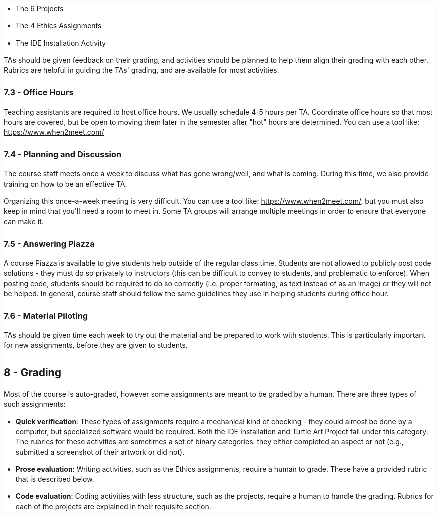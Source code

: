 * The 6 Projects

* The 4 Ethics Assignments

* The IDE Installation Activity

TAs should be given feedback on their grading, and activities should be planned to help them align their grading with each other. Rubrics are helpful in guiding the TAs' grading, and are available for most activities.

### 7.3 - Office Hours

Teaching assistants are required to host office hours. We usually schedule 4-5 hours per TA. Coordinate office hours so that most hours are covered, but be open to moving them later in the semester after "hot" hours are determined. You can use a tool like: https://www.when2meet.com/

### 7.4 - Planning and Discussion

The course staff meets once a week to discuss what has gone wrong/well, and what is coming. During this time, we also provide training on how to be an effective TA.

Organizing this once-a-week meeting is very difficult. You can use a tool like: https://www.when2meet.com/, but you must also keep in mind that you'll need a room to meet in. Some TA groups will arrange multiple meetings in order to ensure that everyone can make it.

### 7.5 - Answering Piazza

A course Piazza is available to give students help outside of the regular class time. Students are not allowed to publicly post code solutions - they must do so privately to instructors (this can be difficult to convey to students, and problematic to enforce). When posting code, students should be required to do so correctly (i.e. proper formating, as text instead of as an image) or they will not be helped. In general, course staff should follow the same guidelines they use in helping students during office hour.

### 7.6 - Material Piloting

TAs should be given time each week to try out the material and be prepared to work with students. This is particularly important for new assignments, before they are given to students.

## 8 - Grading

Most of the course is auto-graded, however some assignments are meant to be graded by a human. There are three types of such assignments:

* **Quick verification**: These types of assignments require a mechanical kind of checking - they could almost be done by a computer, but specialized software would be required. Both the IDE Installation and Turtle Art Project fall under this category. The rubrics for these activities are sometimes a set of binary categories: they either completed an aspect or not (e.g., submitted a screenshot of their artwork or did not).

* **Prose evaluation**: Writing activities, such as the Ethics assignments, require a human to grade. These have a provided rubric that is described below.

* **Code evaluation**: Coding activities with less structure, such as the projects, require a human to handle the grading. Rubrics for each of the projects are explained in their requisite section.
